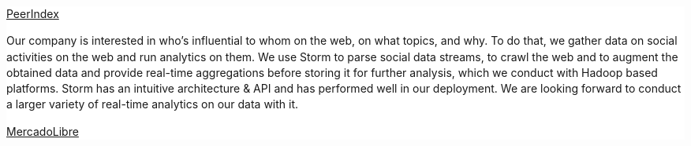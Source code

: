 <tr>
<td>
<a href="http://www.peerindex.com/">PeerIndex</a>
</td>
<td>
<p>
Our company is interested in who’s influential to whom on the web, on what topics, and why. To do that, we gather data on social activities on the web and run analytics on them. We use Storm to parse social data streams, to crawl the web and to augment the obtained data and provide real-time aggregations before storing it for further analysis, which we conduct with Hadoop based platforms. Storm has an intuitive architecture & API and has performed well in our deployment. We are looking forward to conduct a larger variety of real-time analytics on our data with it.
</p>
</td>
</tr>

<tr>
<td>
<a href="http://www.mercadolibre.com/">MercadoLibre</a>
</td>
<td>
</td>
</tr>


</table>